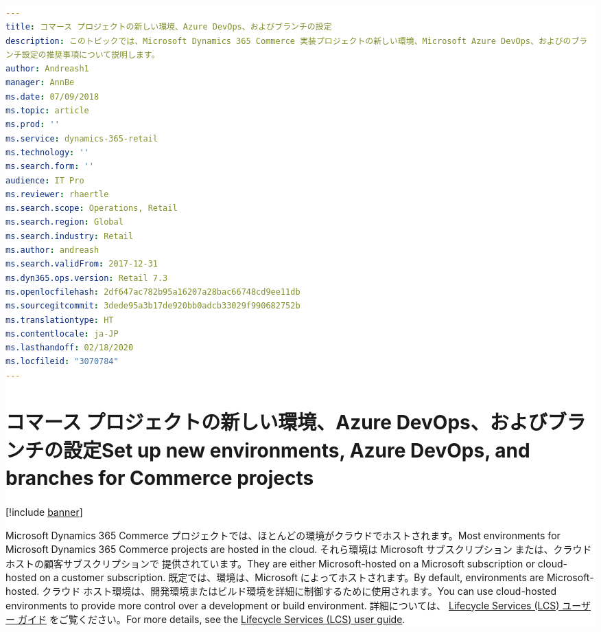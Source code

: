 ```yaml
---
title: コマース プロジェクトの新しい環境、Azure DevOps、およびブランチの設定
description: このトピックでは、Microsoft Dynamics 365 Commerce 実装プロジェクトの新しい環境、Microsoft Azure DevOps、およびのブランチ設定の推奨事項について説明します。
author: Andreash1
manager: AnnBe
ms.date: 07/09/2018
ms.topic: article
ms.prod: ''
ms.service: dynamics-365-retail
ms.technology: ''
ms.search.form: ''
audience: IT Pro
ms.reviewer: rhaertle
ms.search.scope: Operations, Retail
ms.search.region: Global
ms.search.industry: Retail
ms.author: andreash
ms.search.validFrom: 2017-12-31
ms.dyn365.ops.version: Retail 7.3
ms.openlocfilehash: 2df647ac782b95a16207a28bac66748cd9ee11db
ms.sourcegitcommit: 3dede95a3b17de920bb0adcb33029f990682752b
ms.translationtype: HT
ms.contentlocale: ja-JP
ms.lasthandoff: 02/18/2020
ms.locfileid: "3070784"
---
```

# <a name="set-up-new-environments-azure-devops-and-branches-for-commerce-projects"></a><span data-ttu-id="19b02-103">コマース プロジェクトの新しい環境、Azure DevOps、およびブランチの設定</span><span class="sxs-lookup"><span data-stu-id="19b02-103">Set up new environments, Azure DevOps, and branches for Commerce projects</span></span>

[!include [banner](../../includes/banner.md)]

<span data-ttu-id="19b02-104">Microsoft Dynamics 365 Commerce プロジェクトでは、ほとんどの環境がクラウドでホストされます。</span><span class="sxs-lookup"><span data-stu-id="19b02-104">Most environments for Microsoft Dynamics 365 Commerce projects are hosted in the cloud.</span></span> <span data-ttu-id="19b02-105">それら環境は Microsoft サブスクリプション または、クラウド ホストの顧客サブスクリプションで 提供されています。</span><span class="sxs-lookup"><span data-stu-id="19b02-105">They are either Microsoft-hosted on a Microsoft subscription or cloud-hosted on a customer subscription.</span></span> <span data-ttu-id="19b02-106">既定では、環境は、Microsoft によってホストされます。</span><span class="sxs-lookup"><span data-stu-id="19b02-106">By default, environments are Microsoft-hosted.</span></span> <span data-ttu-id="19b02-107">クラウド ホスト環境は、開発環境またはビルド環境を詳細に制御するために使用されます。</span><span class="sxs-lookup"><span data-stu-id="19b02-107">You can use cloud-hosted environments to provide more control over a development or build environment.</span></span> <span data-ttu-id="19b02-108">詳細については、 [Lifecycle Services (LCS) ユーザー ガイド](../../dev-itpro/lifecycle-services/lcs-user-guide.md) をご覧ください。</span><span class="sxs-lookup"><span data-stu-id="19b02-108">For more details, see the [Lifecycle Services (LCS) user guide](../../dev-itpro/lifecycle-services/lcs-user-guide.md).</span></span>
